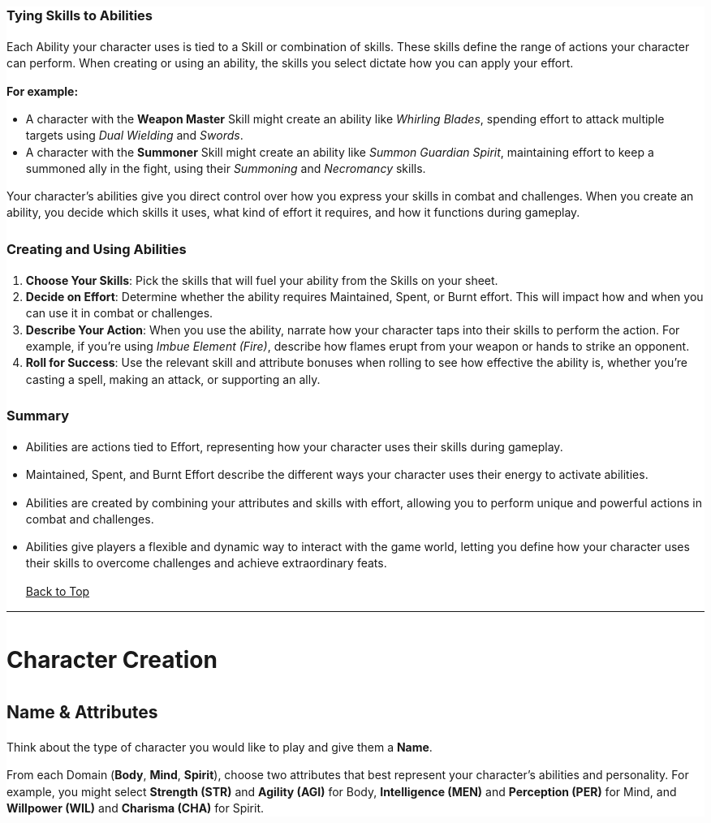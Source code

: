 ### Tying Skills to Abilities

Each Ability your character uses is tied to a Skill or combination of skills. These skills define the range of actions your character can perform. When creating or using an ability, the skills you select dictate how you can apply your effort.

**For example:**

- A character with the **Weapon Master** Skill might create an ability like *Whirling Blades*, spending effort to attack multiple targets using *Dual Wielding* and *Swords*.  
- A character with the **Summoner** Skill might create an ability like *Summon Guardian Spirit*, maintaining effort to keep a summoned ally in the fight, using their *Summoning* and *Necromancy* skills.

Your character’s abilities give you direct control over how you express your skills in combat and challenges. When you create an ability, you decide which skills it uses, what kind of effort it requires, and how it functions during gameplay.

### Creating and Using Abilities

1. **Choose Your Skills**: Pick the skills that will fuel your ability from the Skills on your sheet.  
2. **Decide on Effort**: Determine whether the ability requires Maintained, Spent, or Burnt effort. This will impact how and when you can use it in combat or challenges.  
3. **Describe Your Action**: When you use the ability, narrate how your character taps into their skills to perform the action. For example, if you’re using *Imbue Element (Fire)*, describe how flames erupt from your weapon or hands to strike an opponent.  
4. **Roll for Success**: Use the relevant skill and attribute bonuses when rolling to see how effective the ability is, whether you’re casting a spell, making an attack, or supporting an ally.

### Summary

- Abilities are actions tied to Effort, representing how your character uses their skills during gameplay.  
- Maintained, Spent, and Burnt Effort describe the different ways your character uses their energy to activate abilities.  
- Abilities are created by combining your attributes and skills with effort, allowing you to perform unique and powerful actions in combat and challenges.  
- Abilities give players a flexible and dynamic way to interact with the game world, letting you define how your character uses their skills to overcome challenges and achieve extraordinary feats.

  [Back to Top](#table-of-contents)

---

# Character Creation

## Name & Attributes

Think about the type of character you would like to play and give them a **Name**.

From each Domain (**Body**, **Mind**, **Spirit**), choose two attributes that best represent your character’s abilities and personality. For example, you might select **Strength (STR)** and **Agility (AGI)** for Body, **Intelligence (MEN)** and **Perception (PER)** for Mind, and **Willpower (WIL)** and **Charisma (CHA)** for Spirit.
